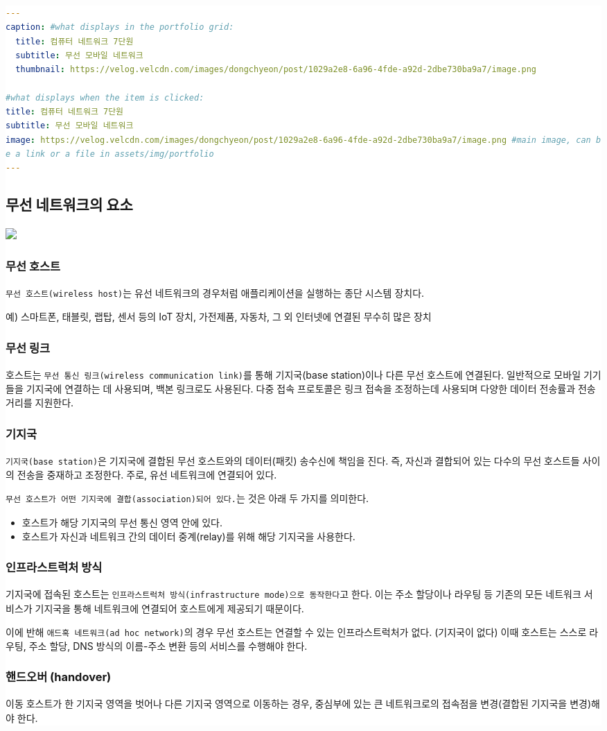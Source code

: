 ```yaml
---
caption: #what displays in the portfolio grid:
  title: 컴퓨터 네트워크 7단원
  subtitle: 무선 모바일 네트워크
  thumbnail: https://velog.velcdn.com/images/dongchyeon/post/1029a2e8-6a96-4fde-a92d-2dbe730ba9a7/image.png
  
#what displays when the item is clicked:
title: 컴퓨터 네트워크 7단원
subtitle: 무선 모바일 네트워크
image: https://velog.velcdn.com/images/dongchyeon/post/1029a2e8-6a96-4fde-a92d-2dbe730ba9a7/image.png #main image, can be a link or a file in assets/img/portfolio
---
```


## 무선 네트워크의 요소

<img src = "https://velog.velcdn.com/images/dongchyeon/post/1029a2e8-6a96-4fde-a92d-2dbe730ba9a7/image.png" width="100%">

### 무선 호스트

`무선 호스트(wireless host)`는 유선 네트워크의 경우처럼 애플리케이션을 실행하는 종단 시스템 장치다.

예) 스마트폰, 태블릿, 랩탑, 센서 등의 IoT 장치, 가전제품, 자동차, 그 외 인터넷에 연결된 무수히 많은 장치

### 무선 링크

호스트는 `무선 통신 링크(wireless communication link)`를 통해 기지국(base station)이나 다른 무선 호스트에 연결된다.
일반적으로 모바일 기기들을 기지국에 연결하는 데 사용되며, 백본 링크로도 사용된다. 다중 접속 프로토콜은 링크 접속을 조정하는데 사용되며 다양한 데이터 전송률과 전송 거리를 지원한다.

### 기지국

`기지국(base station)`은 기지국에 결합된 무선 호스트와의 데이터(패킷) 송수신에 책임을 진다.
즉, 자신과 결합되어 있는 다수의 무선 호스트들 사이의 전송을 중재하고 조정한다. 주로, 유선 네트워크에 연결되어 있다.

`무선 호스트가 어떤 기지국에 결합(association)되어 있다.`는 것은 아래 두 가지를 의미한다.
* 호스트가 해당 기지국의 무선 통신 영역 안에 있다.
* 호스트가 자신과 네트워크 간의 데이터 중계(relay)를 위해 해당 기지국을 사용한다.

### 인프라스트럭처 방식

기지국에 접속된 호스트는 `인프라스트럭처 방식(infrastructure mode)으로 동작한다`고 한다.
이는 주소 할당이나 라우팅 등 기존의 모든 네트워크 서비스가 기지국을 통해 네트워크에 연결되어 호스트에게 제공되기 때문이다.

이에 반해 `애드혹 네트워크(ad hoc network)`의 경우 무선 호스트는 연결할 수 있는 인프라스트럭처가 없다. (기지국이 없다)
이때 호스트는 스스로 라우팅, 주소 할당, DNS 방식의 이름-주소 변환 등의 서비스를 수행해야 한다.

### 핸드오버 (handover)

이동 호스트가 한 기지국 영역을 벗어나 다른 기지국 영역으로 이동하는 경우, 중심부에 있는 큰 네트워크로의 접속점을 변경(결합된 기지국을 변경)해야 한다.
